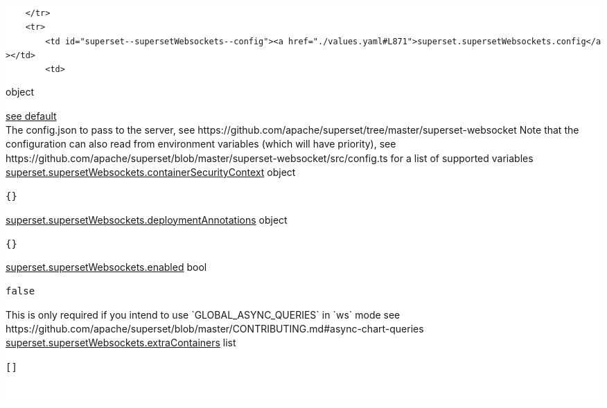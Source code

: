 		</tr>
		<tr>
			<td id="superset--supersetWebsockets--config"><a href="./values.yaml#L871">superset.supersetWebsockets.config</a></td>
			<td>
object
</td>
			<td><div style="max-width: 300px;">
          <a href="./values.yaml#L871">see default</a>
        </div></td>
			<td>The config.json to pass to the server, see https://github.com/apache/superset/tree/master/superset-websocket Note that the configuration can also read from environment variables (which will have priority), see https://github.com/apache/superset/blob/master/superset-websocket/src/config.ts for a list of supported variables</td>
		</tr>
		<tr>
			<td id="superset--supersetWebsockets--containerSecurityContext"><a href="./values.yaml#L911">superset.supersetWebsockets.containerSecurityContext</a></td>
			<td>
object
</td>
			<td><div style="max-width: 300px;">
<pre lang="json">
{}
</pre>
</div></td>
			<td></td>
		</tr>
		<tr>
			<td id="superset--supersetWebsockets--deploymentAnnotations"><a href="./values.yaml#L902">superset.supersetWebsockets.deploymentAnnotations</a></td>
			<td>
object
</td>
			<td><div style="max-width: 300px;">
<pre lang="json">
{}
</pre>
</div></td>
			<td></td>
		</tr>
		<tr>
			<td id="superset--supersetWebsockets--enabled"><a href="./values.yaml#L850">superset.supersetWebsockets.enabled</a></td>
			<td>
bool
</td>
			<td><div style="max-width: 300px;">
<pre lang="json">
false
</pre>
</div></td>
			<td>This is only required if you intend to use `GLOBAL_ASYNC_QUERIES` in `ws` mode see https://github.com/apache/superset/blob/master/CONTRIBUTING.md#async-chart-queries</td>
		</tr>
		<tr>
			<td id="superset--supersetWebsockets--extraContainers"><a href="./values.yaml#L901">superset.supersetWebsockets.extraContainers</a></td>
			<td>
list
</td>
			<td><div style="max-width: 300px;">
<pre lang="json">
[]
